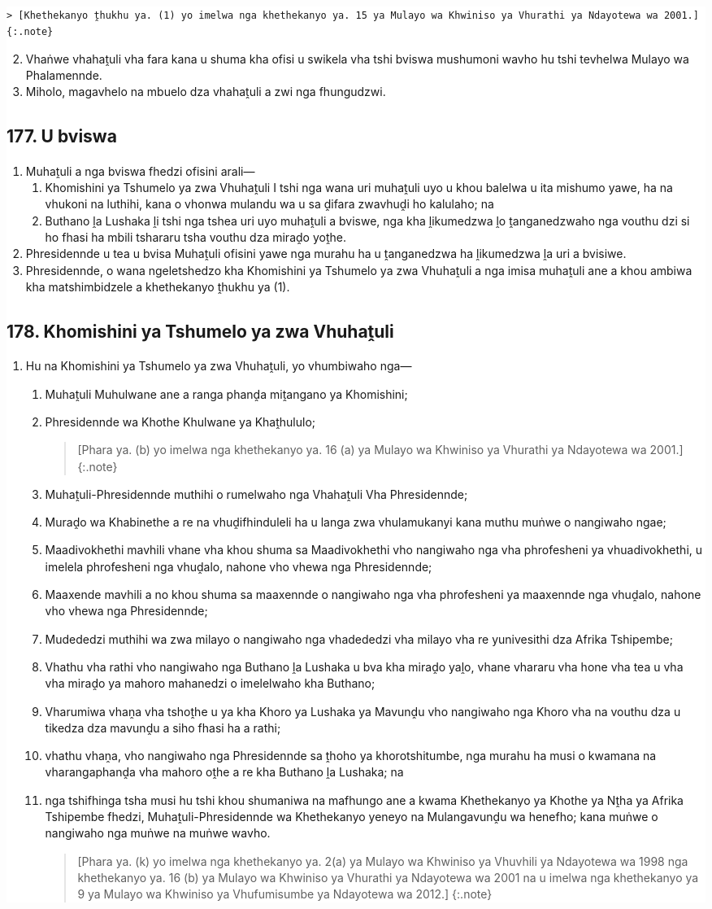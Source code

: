 	> [Khethekanyo ṱhukhu ya. (1) yo imelwa nga khethekanyo ya. 15 ya Mulayo wa Khwiniso ya Vhurathi ya Ndayotewa wa 2001.]
	{:.note}

2.	Vhaṅwe vhahaṱuli vha fara kana u shuma kha ofisi u swikela vha tshi bviswa mushumoni wavho hu tshi tevhelwa Mulayo wa Phalamennde.
3.	Miholo, magavhelo na mbuelo dza vhahaṱuli a zwi nga fhungudzwi.

## 177. U bviswa

1.	Muhaṱuli a nga bviswa fhedzi ofisini arali—
	1.	Khomishini ya Tshumelo ya zwa Vhuhaṱuli I tshi nga wana uri muhaṱuli uyo u khou balelwa u ita mishumo yawe, ha na vhukoni na luthihi, kana o vhonwa mulandu wa u sa ḓifara zwavhuḓi ho kalulaho; na
	1.	Buthano ḽa Lushaka ḽi tshi nga tshea uri uyo muhaṱuli a bviswe, nga kha ḽikumedzwa ḽo ṱanganedzwaho nga vouthu dzi si ho fhasi ha mbili tshararu tsha vouthu dza miraḓo yoṱhe.
2.	Phresidennde u tea u bvisa Muhaṱuli ofisini yawe nga murahu ha u    ṱanganedzwa ha ḽikumedzwa ḽa uri a bvisiwe.
3.	Phresidennde, o wana ngeletshedzo kha Khomishini ya Tshumelo ya zwa Vhuhaṱuli a nga imisa muhaṱuli ane a khou ambiwa kha matshimbidzele a khethekanyo ṱhukhu ya (1).

## 178. Khomishini ya Tshumelo ya zwa Vhuhaṱuli

1.	Hu na Khomishini ya Tshumelo ya zwa Vhuhaṱuli, yo vhumbiwaho nga—
	1.	Muhaṱuli Muhulwane ane a ranga phanḓa miṱangano ya Khomishini;
	1.	Phresidennde wa Khothe Khulwane ya Khaṱhululo;

		> [Phara ya. (b) yo imelwa nga khethekanyo ya. 16 (a) ya Mulayo wa Khwiniso ya Vhurathi ya Ndayotewa wa 2001.]
		{:.note}

	1.	Muhaṱuli-Phresidennde muthihi o rumelwaho nga Vhahaṱuli Vha Phresidennde;
	1.	Muraḓo wa Khabinethe a re na vhuḓifhinduleli ha u langa zwa vhulamukanyi kana muthu muṅwe o nangiwaho ngae;
	1.	Maadivokhethi mavhili vhane vha khou shuma sa Maadivokhethi vho nangiwaho nga vha phrofesheni ya vhuadivokhethi, u imelela phrofesheni nga vhuḓalo, nahone vho vhewa nga Phresidennde;
	1.	Maaxende mavhili a no khou shuma sa maaxennde o nangiwaho nga vha phrofesheni ya maaxennde nga vhuḓalo, nahone vho vhewa nga Phresidennde;
	1.	Mudededzi muthihi wa zwa milayo o nangiwaho nga vhadededzi vha milayo vha re yunivesithi dza Afrika Tshipembe;
	1.	Vhathu vha rathi vho nangiwaho nga Buthano ḽa Lushaka u bva kha miraḓo yaḽo, vhane vhararu vha hone vha tea u vha vha miraḓo ya mahoro mahanedzi o imelelwaho kha Buthano;
	1.	Vharumiwa vhaṋa vha tshoṱhe u ya kha Khoro ya Lushaka ya Mavunḓu vho nangiwaho nga Khoro vha na vouthu dza u tikedza dza mavunḓu a siho fhasi ha a rathi;
	1.	vhathu vhaṋa, vho nangiwaho nga Phresidennde sa ṱhoho ya khorotshitumbe, nga murahu ha musi o kwamana na vharangaphanḓa vha mahoro oṱhe a re kha Buthano ḽa Lushaka; na
	1.	nga tshifhinga tsha musi hu tshi khou shumaniwa na mafhungo ane a kwama Khethekanyo ya Khothe ya Nṱha ya Afrika Tshipembe fhedzi, Muhaṱuli-Phresidennde wa Khethekanyo yeneyo na Mulangavunḓu wa henefho; kana muṅwe o nangiwaho nga muṅwe na muṅwe wavho.

		> [Phara ya. (k) yo imelwa nga khethekanyo ya. 2(a) ya Mulayo wa Khwiniso ya Vhuvhili ya Ndayotewa wa 1998 nga khethekanyo ya. 16 (b) ya Mulayo wa Khwiniso ya Vhurathi ya Ndayotewa wa 2001 na u imelwa nga khethekanyo ya 9 ya Mulayo wa Khwiniso ya Vhufumisumbe ya Ndayotewa wa 2012.]
		{:.note}
